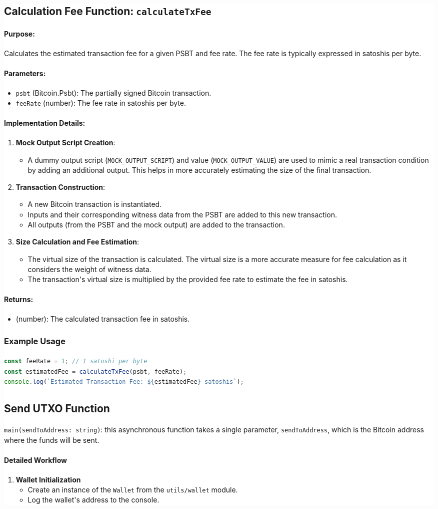 

## Calculation Fee Function: `calculateTxFee`

#### Purpose:

Calculates the estimated transaction fee for a given PSBT and fee rate. The fee rate is typically expressed in satoshis per byte.

#### Parameters:

- `psbt` (Bitcoin.Psbt): The partially signed Bitcoin transaction.
- `feeRate` (number): The fee rate in satoshis per byte.

#### Implementation Details:

1. **Mock Output Script Creation**:
   - A dummy output script (`MOCK_OUTPUT_SCRIPT`) and value (`MOCK_OUTPUT_VALUE`) are used to mimic a real transaction condition by adding an additional output. This helps in more accurately estimating the size of the final transaction.

2. **Transaction Construction**:
   - A new Bitcoin transaction is instantiated.
   - Inputs and their corresponding witness data from the PSBT are added to this new transaction.
   - All outputs (from the PSBT and the mock output) are added to the transaction.

3. **Size Calculation and Fee Estimation**:
   - The virtual size of the transaction is calculated. The virtual size is a more accurate measure for fee calculation as it considers the weight of witness data.
   - The transaction's virtual size is multiplied by the provided fee rate to estimate the fee in satoshis.

#### Returns:

- (number): The calculated transaction fee in satoshis.

### Example Usage

```javascript
const feeRate = 1; // 1 satoshi per byte
const estimatedFee = calculateTxFee(psbt, feeRate);
console.log(`Estimated Transaction Fee: ${estimatedFee} satoshis`);
```


## Send UTXO Function

`main(sendToAddress: string)`: this asynchronous function takes a single parameter, `sendToAddress`, which is the Bitcoin address where the funds will be sent.

#### Detailed Workflow

1. **Wallet Initialization**
    - Create an instance of the `Wallet` from the `utils/wallet` module.
    - Log the wallet's address to the console.
